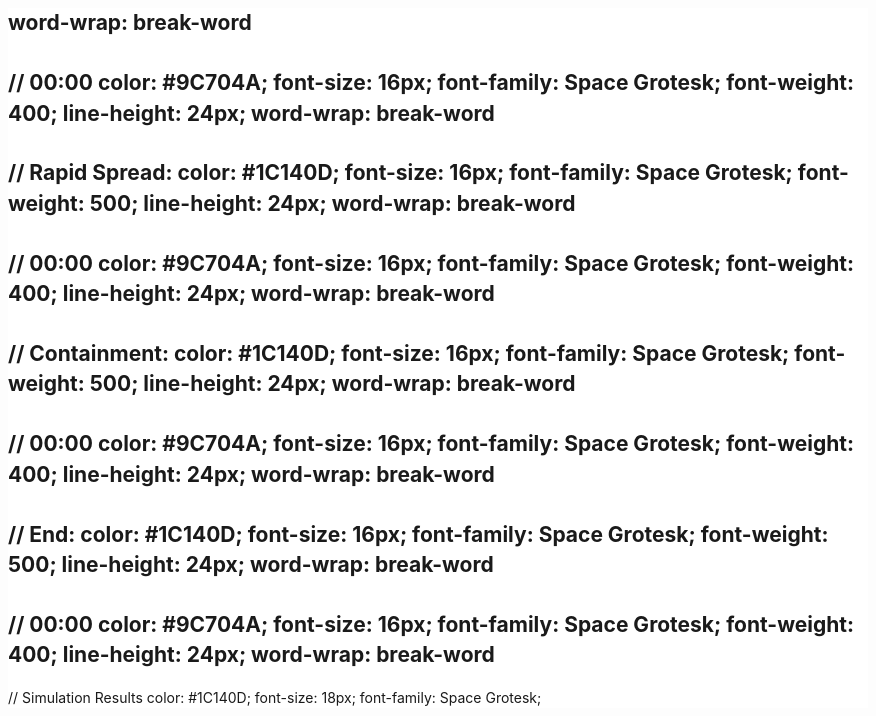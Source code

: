  word-wrap: break-word
---
// 00:00
color: #9C704A;
 font-size: 16px;
 font-family: Space Grotesk;
 font-weight: 400;
 line-height: 24px;
 word-wrap: break-word
---
// Rapid Spread:
color: #1C140D;
 font-size: 16px;
 font-family: Space Grotesk;
 font-weight: 500;
 line-height: 24px;
 word-wrap: break-word
---
// 00:00
color: #9C704A;
 font-size: 16px;
 font-family: Space Grotesk;
 font-weight: 400;
 line-height: 24px;
 word-wrap: break-word
---
// Containment:
color: #1C140D;
 font-size: 16px;
 font-family: Space Grotesk;
 font-weight: 500;
 line-height: 24px;
 word-wrap: break-word
---
// 00:00
color: #9C704A;
 font-size: 16px;
 font-family: Space Grotesk;
 font-weight: 400;
 line-height: 24px;
 word-wrap: break-word
---
// End:
color: #1C140D;
 font-size: 16px;
 font-family: Space Grotesk;
 font-weight: 500;
 line-height: 24px;
 word-wrap: break-word
---
// 00:00
color: #9C704A;
 font-size: 16px;
 font-family: Space Grotesk;
 font-weight: 400;
 line-height: 24px;
 word-wrap: break-word
---
// Simulation Results
color: #1C140D;
 font-size: 18px;
 font-family: Space Grotesk;